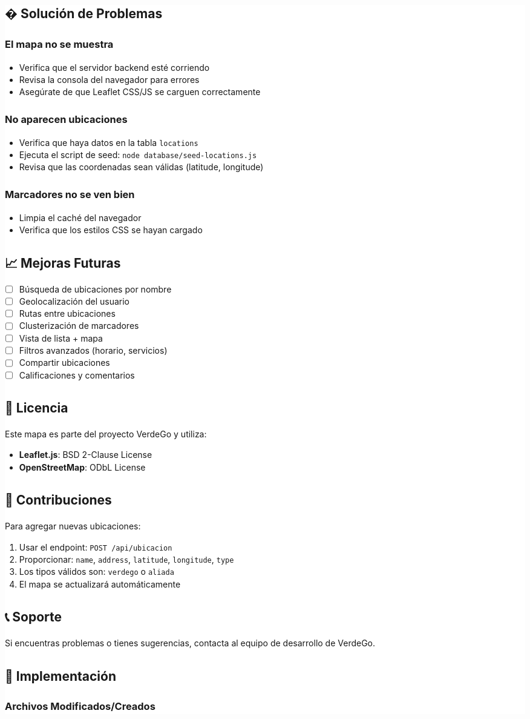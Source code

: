 ## � Solución de Problemas

### El mapa no se muestra
- Verifica que el servidor backend esté corriendo
- Revisa la consola del navegador para errores
- Asegúrate de que Leaflet CSS/JS se carguen correctamente

### No aparecen ubicaciones
- Verifica que haya datos en la tabla `locations`
- Ejecuta el script de seed: `node database/seed-locations.js`
- Revisa que las coordenadas sean válidas (latitude, longitude)

### Marcadores no se ven bien
- Limpia el caché del navegador
- Verifica que los estilos CSS se hayan cargado

## 📈 Mejoras Futuras

- [ ] Búsqueda de ubicaciones por nombre
- [ ] Geolocalización del usuario
- [ ] Rutas entre ubicaciones
- [ ] Clusterización de marcadores
- [ ] Vista de lista + mapa
- [ ] Filtros avanzados (horario, servicios)
- [ ] Compartir ubicaciones
- [ ] Calificaciones y comentarios

## 📄 Licencia

Este mapa es parte del proyecto VerdeGo y utiliza:
- **Leaflet.js**: BSD 2-Clause License
- **OpenStreetMap**: ODbL License

## 🤝 Contribuciones

Para agregar nuevas ubicaciones:

1. Usar el endpoint: `POST /api/ubicacion`
2. Proporcionar: `name`, `address`, `latitude`, `longitude`, `type`
3. Los tipos válidos son: `verdego` o `aliada`
4. El mapa se actualizará automáticamente

## 📞 Soporte

Si encuentras problemas o tienes sugerencias, contacta al equipo de desarrollo de VerdeGo.

## 🚀 Implementación

### Archivos Modificados/Creados
